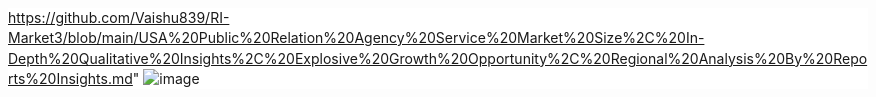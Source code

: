 <a href=https://github.com/Vaishu839/RI-Market3/blob/main/USA%20Public%20Relation%20Agency%20Service%20Market%20Size%2C%20In-Depth%20Qualitative%20Insights%2C%20Explosive%20Growth%20Opportunity%2C%20Regional%20Analysis%20By%20Reports%20Insights.md>https://github.com/Vaishu839/RI-Market3/blob/main/USA%20Public%20Relation%20Agency%20Service%20Market%20Size%2C%20In-Depth%20Qualitative%20Insights%2C%20Explosive%20Growth%20Opportunity%2C%20Regional%20Analysis%20By%20Reports%20Insights.md</a>"
![image](https://github.com/user-attachments/assets/44fcb947-0396-42b1-ae8e-fb26b49651be)

